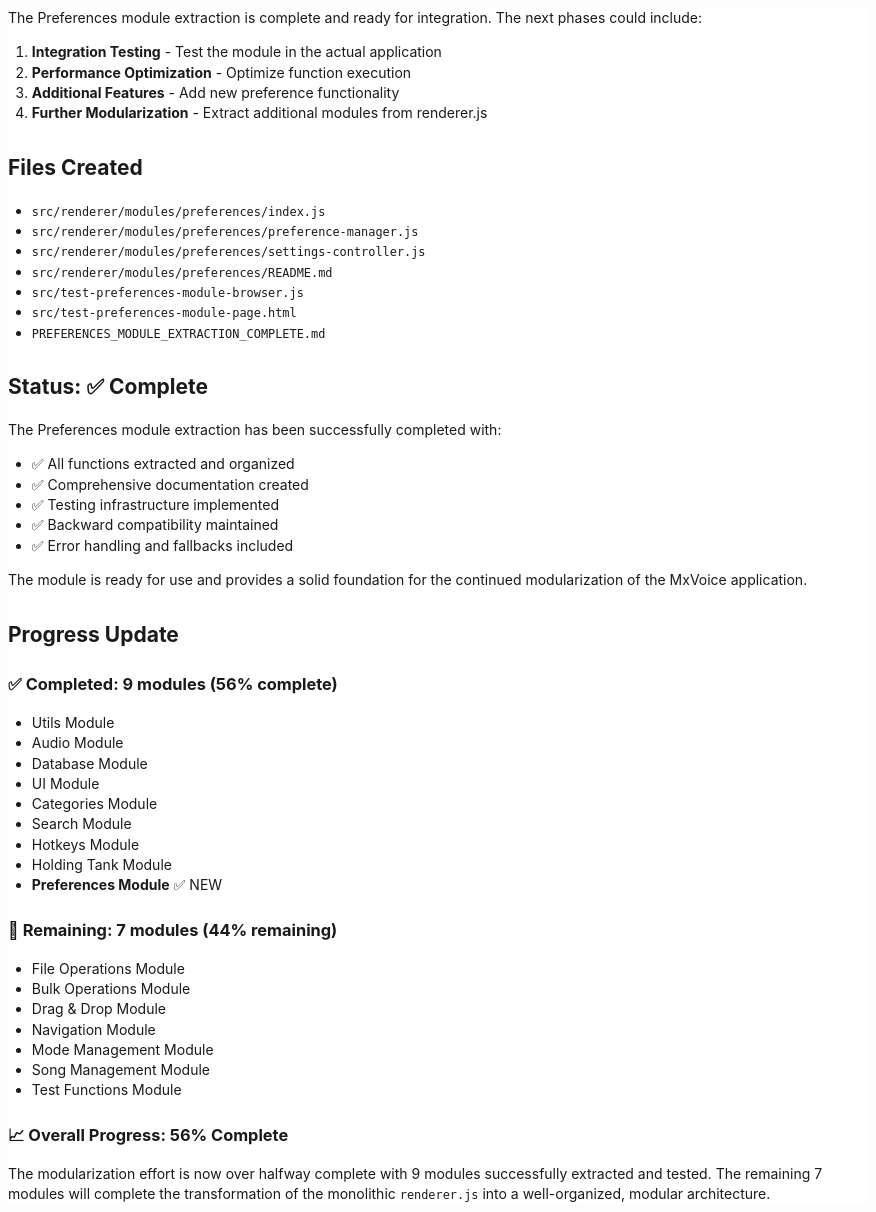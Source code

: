 The Preferences module extraction is complete and ready for integration. The next phases could include:

1. **Integration Testing** - Test the module in the actual application
2. **Performance Optimization** - Optimize function execution
3. **Additional Features** - Add new preference functionality
4. **Further Modularization** - Extract additional modules from renderer.js

## Files Created

- `src/renderer/modules/preferences/index.js`
- `src/renderer/modules/preferences/preference-manager.js`
- `src/renderer/modules/preferences/settings-controller.js`
- `src/renderer/modules/preferences/README.md`
- `src/test-preferences-module-browser.js`
- `src/test-preferences-module-page.html`
- `PREFERENCES_MODULE_EXTRACTION_COMPLETE.md`

## Status: ✅ Complete

The Preferences module extraction has been successfully completed with:
- ✅ All functions extracted and organized
- ✅ Comprehensive documentation created
- ✅ Testing infrastructure implemented
- ✅ Backward compatibility maintained
- ✅ Error handling and fallbacks included

The module is ready for use and provides a solid foundation for the continued modularization of the MxVoice application.

## Progress Update

### ✅ **Completed:** 9 modules (56% complete)
- Utils Module
- Audio Module  
- Database Module
- UI Module
- Categories Module
- Search Module
- Hotkeys Module
- Holding Tank Module
- **Preferences Module** ✅ NEW

### 🔄 **Remaining:** 7 modules (44% remaining)
- File Operations Module
- Bulk Operations Module
- Drag & Drop Module
- Navigation Module
- Mode Management Module
- Song Management Module
- Test Functions Module

### 📈 **Overall Progress: 56% Complete**

The modularization effort is now over halfway complete with 9 modules successfully extracted and tested. The remaining 7 modules will complete the transformation of the monolithic `renderer.js` into a well-organized, modular architecture. 